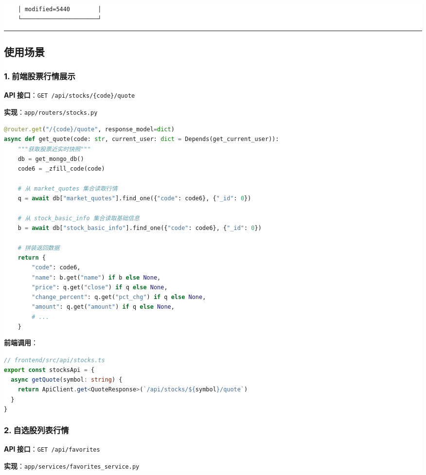 ```
    │ modified=5440        │
    └──────────────────────┘
```

---

## 使用场景

### 1. 前端股票行情展示

**API 接口**：`GET /api/stocks/{code}/quote`

**实现**：`app/routers/stocks.py`

```python
@router.get("/{code}/quote", response_model=dict)
async def get_quote(code: str, current_user: dict = Depends(get_current_user)):
    """获取股票近实时快照"""
    db = get_mongo_db()
    code6 = _zfill_code(code)
    
    # 从 market_quotes 集合读取行情
    q = await db["market_quotes"].find_one({"code": code6}, {"_id": 0})
    
    # 从 stock_basic_info 集合读取基础信息
    b = await db["stock_basic_info"].find_one({"code": code6}, {"_id": 0})
    
    # 拼装返回数据
    return {
        "code": code6,
        "name": b.get("name") if b else None,
        "price": q.get("close") if q else None,
        "change_percent": q.get("pct_chg") if q else None,
        "amount": q.get("amount") if q else None,
        # ...
    }
```

**前端调用**：

```typescript
// frontend/src/api/stocks.ts
export const stocksApi = {
  async getQuote(symbol: string) {
    return ApiClient.get<QuoteResponse>(`/api/stocks/${symbol}/quote`)
  }
}
```

### 2. 自选股列表行情

**API 接口**：`GET /api/favorites`

**实现**：`app/services/favorites_service.py`
